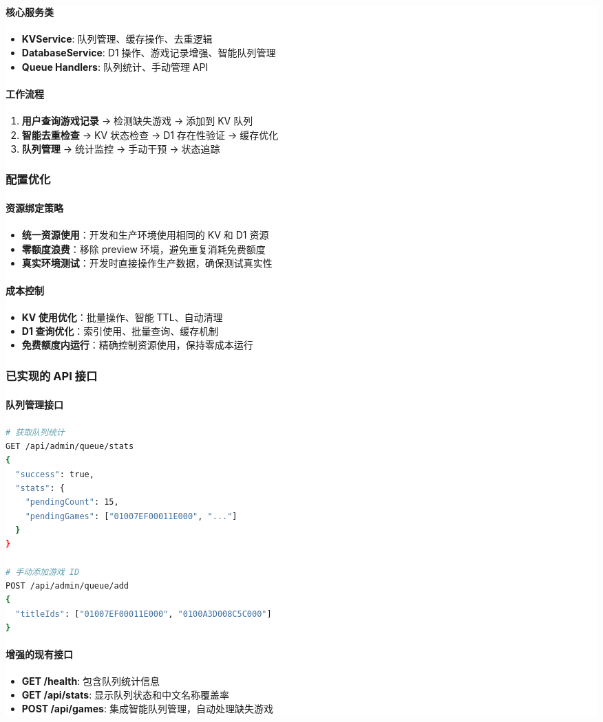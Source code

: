 #### 核心服务类

- **KVService**: 队列管理、缓存操作、去重逻辑
- **DatabaseService**: D1 操作、游戏记录增强、智能队列管理
- **Queue Handlers**: 队列统计、手动管理 API

#### 工作流程

1. **用户查询游戏记录** → 检测缺失游戏 → 添加到 KV 队列
2. **智能去重检查** → KV 状态检查 → D1 存在性验证 → 缓存优化
3. **队列管理** → 统计监控 → 手动干预 → 状态追踪

### 配置优化

#### 资源绑定策略

- **统一资源使用**：开发和生产环境使用相同的 KV 和 D1 资源
- **零额度浪费**：移除 preview 环境，避免重复消耗免费额度
- **真实环境测试**：开发时直接操作生产数据，确保测试真实性

#### 成本控制

- **KV 使用优化**：批量操作、智能 TTL、自动清理
- **D1 查询优化**：索引使用、批量查询、缓存机制
- **免费额度内运行**：精确控制资源使用，保持零成本运行

### 已实现的 API 接口

#### 队列管理接口

```bash
# 获取队列统计
GET /api/admin/queue/stats
{
  "success": true,
  "stats": {
    "pendingCount": 15,
    "pendingGames": ["01007EF00011E000", "..."]
  }
}

# 手动添加游戏 ID
POST /api/admin/queue/add
{
  "titleIds": ["01007EF00011E000", "0100A3D008C5C000"]
}
```

#### 增强的现有接口

- **GET /health**: 包含队列统计信息
- **GET /api/stats**: 显示队列状态和中文名称覆盖率
- **POST /api/games**: 集成智能队列管理，自动处理缺失游戏
